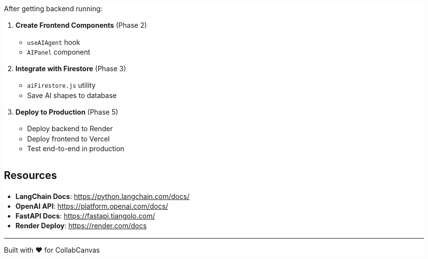 After getting backend running:

1. **Create Frontend Components** (Phase 2)
   - `useAIAgent` hook
   - `AIPanel` component

2. **Integrate with Firestore** (Phase 3)
   - `aiFirestore.js` utility
   - Save AI shapes to database

3. **Deploy to Production** (Phase 5)
   - Deploy backend to Render
   - Deploy frontend to Vercel
   - Test end-to-end in production

## Resources

- **LangChain Docs**: https://python.langchain.com/docs/
- **OpenAI API**: https://platform.openai.com/docs/
- **FastAPI Docs**: https://fastapi.tiangolo.com/
- **Render Deploy**: https://render.com/docs

---

Built with ❤️ for CollabCanvas


